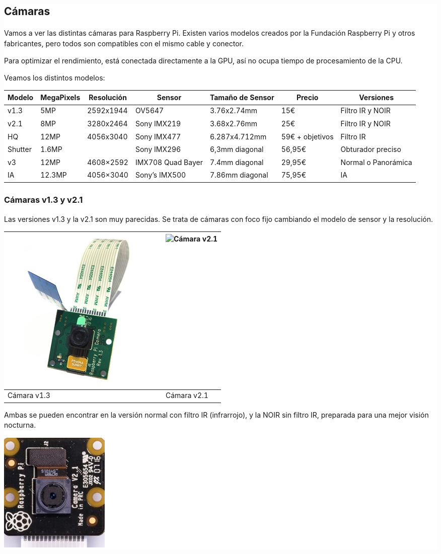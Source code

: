 ## Cámaras

Vamos a ver las distintas cámaras para Raspberry Pi. Existen varios modelos  creados por la Fundación Raspberry Pi y otros fabricantes, pero todos son compatibles con el mismo cable y conector.

Para optimizar el rendimiento, está conectada directamente a la GPU, así no ocupa tiempo de procesamiento de la CPU.

Veamos los distintos modelos:

| Modelo  | MegaPixels | Resolución | Sensor            | Tamaño de Sensor | Precio          | Versiones           |
| ------- | ---------- | ---------- | ----------------- | ---------------- | --------------- | ------------------- |
| v1.3    | 5MP        | 2592x1944  | OV5647            | 3.76x2.74mm      | 15€             | Filtro IR y NOIR    |
| v2.1    | 8MP        | 3280x2464  | Sony IMX219       | 3.68x2.76mm      | 25€             | Filtro IR y NOIR    |
| HQ      | 12MP       | 4056x3040  | Sony IMX477       | 6.287x4.712mm    | 59€ + objetivos | Filtro IR           |
| Shutter | 1.6MP      |            | Sony IMX296       | 6,3mm diagonal   | 56,95€          | Obturador preciso   |
| v3      | 12MP       | 4608×2592  | IMX708 Quad Bayer | 7.4mm diagonal   | 29,95€          | Normal o Panorámica |
| IA      | 12.3MP     | 4056×3040  | Sony’s IMX500     | 7.86mm diagonal  | 75,95€          | IA                  |

### Cámaras v1.3 y v2.1

Las versiones v1.3 y la v2.1 son muy parecidas. Se trata de cámaras con foco fijo cambiando el modelo de sensor y la resolución. 

| ![Cámara v1.3](./images/RaspiCamera_v1.3_reducida_300.jpg) | ![Cámara v2.1](./images/RaspiCamera_v2_reducida_250.png) |
| ---------------------------------------------------------- | -------------------------------------------------------- |
| Cámara v1.3                                                | Cámara v2.1                                              |

Ambas se pueden encontrar en la versión normal con filtro IR (infrarrojo), y la NOIR sin filtro IR,  preparada para una mejor visión nocturna.

![Pi camera NOIR v2.1](./images/pi-camera-noir-front-1227x1080_reducida_200.jpg)
